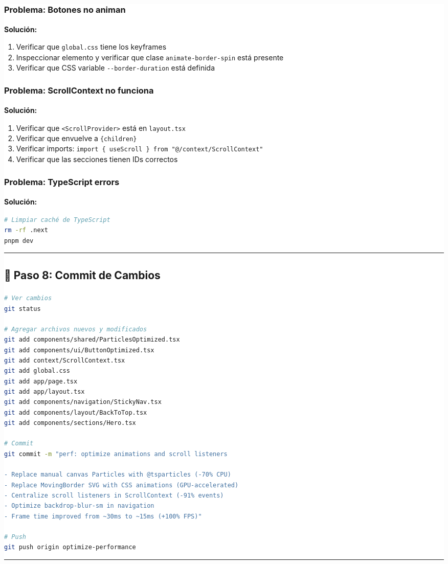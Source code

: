 ### Problema: Botones no animan

**Solución:**
1. Verificar que `global.css` tiene los keyframes
2. Inspeccionar elemento y verificar que clase `animate-border-spin` está presente
3. Verificar que CSS variable `--border-duration` está definida

### Problema: ScrollContext no funciona

**Solución:**
1. Verificar que `<ScrollProvider>` está en `layout.tsx`
2. Verificar que envuelve a `{children}`
3. Verificar imports: `import { useScroll } from "@/context/ScrollContext"`
4. Verificar que las secciones tienen IDs correctos

### Problema: TypeScript errors

**Solución:**
```bash
# Limpiar caché de TypeScript
rm -rf .next
pnpm dev
```

---

## 🎉 Paso 8: Commit de Cambios

```bash
# Ver cambios
git status

# Agregar archivos nuevos y modificados
git add components/shared/ParticlesOptimized.tsx
git add components/ui/ButtonOptimized.tsx
git add context/ScrollContext.tsx
git add global.css
git add app/page.tsx
git add app/layout.tsx
git add components/navigation/StickyNav.tsx
git add components/layout/BackToTop.tsx
git add components/sections/Hero.tsx

# Commit
git commit -m "perf: optimize animations and scroll listeners

- Replace manual canvas Particles with @tsparticles (-70% CPU)
- Replace MovingBorder SVG with CSS animations (GPU-accelerated)
- Centralize scroll listeners in ScrollContext (-91% events)
- Optimize backdrop-blur-sm in navigation
- Frame time improved from ~30ms to ~15ms (+100% FPS)"

# Push
git push origin optimize-performance
```

---
